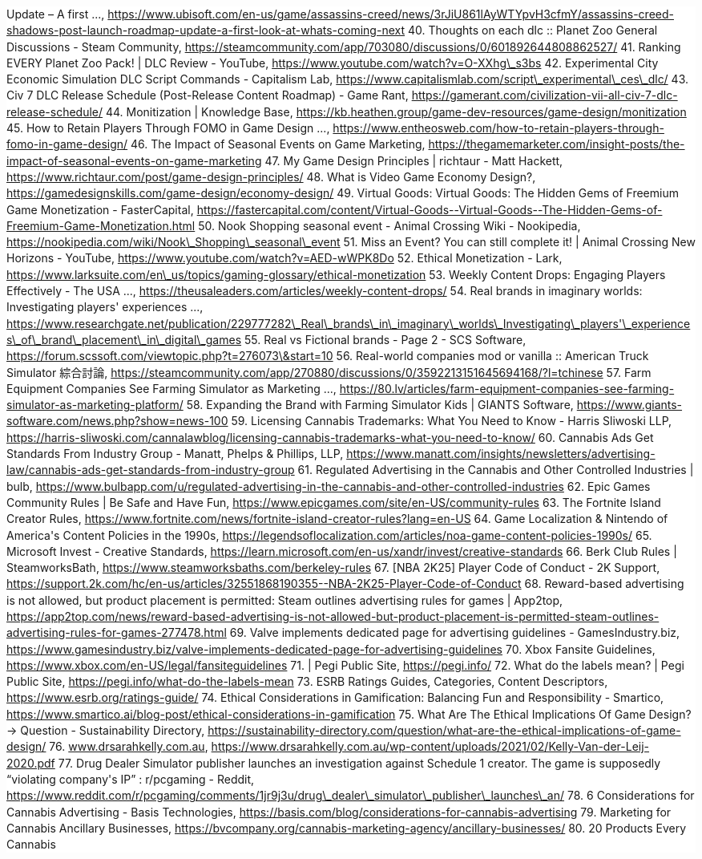 Update – A first ..., https://www.ubisoft.com/en-us/game/assassins-creed/news/3rJiU861lAyWTYpvH3cfmY/assassins-creed-shadows-post-launch-roadmap-update-a-first-look-at-whats-coming-next 40\. Thoughts on each dlc :: Planet Zoo General Discussions \- Steam Community, https://steamcommunity.com/app/703080/discussions/0/601892644808862527/ 41\. Ranking EVERY Planet Zoo Pack\! | DLC Review \- YouTube, https://www.youtube.com/watch?v=O-XXhg\_s3bs 42\. Experimental City Economic Simulation DLC Script Commands \- Capitalism Lab, https://www.capitalismlab.com/script\_experimental\_ces\_dlc/ 43\. Civ 7 DLC Release Schedule (Post-Release Content Roadmap) \- Game Rant, https://gamerant.com/civilization-vii-all-civ-7-dlc-release-schedule/ 44\. Monitization | Knowledge Base, https://kb.heathen.group/game-dev-resources/game-design/monitization 45\. How to Retain Players Through FOMO in Game Design ..., https://www.entheosweb.com/how-to-retain-players-through-fomo-in-game-design/ 46\. The Impact of Seasonal Events on Game Marketing, https://thegamemarketer.com/insight-posts/the-impact-of-seasonal-events-on-game-marketing 47\. My Game Design Principles | richtaur \- Matt Hackett, https://www.richtaur.com/post/game-design-principles/ 48\. What is Video Game Economy Design?, https://gamedesignskills.com/game-design/economy-design/ 49\. Virtual Goods: Virtual Goods: The Hidden Gems of Freemium Game Monetization \- FasterCapital, https://fastercapital.com/content/Virtual-Goods--Virtual-Goods--The-Hidden-Gems-of-Freemium-Game-Monetization.html 50\. Nook Shopping seasonal event \- Animal Crossing Wiki \- Nookipedia, https://nookipedia.com/wiki/Nook\_Shopping\_seasonal\_event 51\. Miss an Event? You can still complete it\! | Animal Crossing New Horizons \- YouTube, https://www.youtube.com/watch?v=AED-wWPK8Do 52\. Ethical Monetization \- Lark, https://www.larksuite.com/en\_us/topics/gaming-glossary/ethical-monetization 53\. Weekly Content Drops: Engaging Players Effectively \- The USA ..., https://theusaleaders.com/articles/weekly-content-drops/ 54\. Real brands in imaginary worlds: Investigating players' experiences ..., https://www.researchgate.net/publication/229777282\_Real\_brands\_in\_imaginary\_worlds\_Investigating\_players'\_experiences\_of\_brand\_placement\_in\_digital\_games 55\. Real vs Fictional brands \- Page 2 \- SCS Software, https://forum.scssoft.com/viewtopic.php?t=276073\&start=10 56\. Real-world companies mod or vanilla :: American Truck Simulator 綜合討論, https://steamcommunity.com/app/270880/discussions/0/3592213151645694168/?l=tchinese 57\. Farm Equipment Companies See Farming Simulator as Marketing ..., https://80.lv/articles/farm-equipment-companies-see-farming-simulator-as-marketing-platform/ 58\. Expanding the Brand with Farming Simulator Kids | GIANTS Software, https://www.giants-software.com/news.php?show=news-100 59\. Licensing Cannabis Trademarks: What You Need to Know \- Harris Sliwoski LLP, https://harris-sliwoski.com/cannalawblog/licensing-cannabis-trademarks-what-you-need-to-know/ 60\. Cannabis Ads Get Standards From Industry Group \- Manatt, Phelps & Phillips, LLP, https://www.manatt.com/insights/newsletters/advertising-law/cannabis-ads-get-standards-from-industry-group 61\. Regulated Advertising in the Cannabis and Other Controlled Industries | bulb, https://www.bulbapp.com/u/regulated-advertising-in-the-cannabis-and-other-controlled-industries 62\. Epic Games Community Rules | Be Safe and Have Fun, https://www.epicgames.com/site/en-US/community-rules 63\. The Fortnite Island Creator Rules, https://www.fortnite.com/news/fortnite-island-creator-rules?lang=en-US 64\. Game Localization & Nintendo of America's Content Policies in the 1990s, https://legendsoflocalization.com/articles/noa-game-content-policies-1990s/ 65\. Microsoft Invest \- Creative Standards, https://learn.microsoft.com/en-us/xandr/invest/creative-standards 66\. Berk Club Rules | SteamworksBath, https://www.steamworksbaths.com/berkeley-rules 67\. \[NBA 2K25\] Player Code of Conduct \- 2K Support, https://support.2k.com/hc/en-us/articles/32551868190355--NBA-2K25-Player-Code-of-Conduct 68\. Reward-based advertising is not allowed, but product placement is permitted: Steam outlines advertising rules for games | App2top, https://app2top.com/news/reward-based-advertising-is-not-allowed-but-product-placement-is-permitted-steam-outlines-advertising-rules-for-games-277478.html 69\. Valve implements dedicated page for advertising guidelines \- GamesIndustry.biz, https://www.gamesindustry.biz/valve-implements-dedicated-page-for-advertising-guidelines 70\. Xbox Fansite Guidelines, https://www.xbox.com/en-US/legal/fansiteguidelines 71\. | Pegi Public Site, https://pegi.info/ 72\. What do the labels mean? | Pegi Public Site, https://pegi.info/what-do-the-labels-mean 73\. ESRB Ratings Guides, Categories, Content Descriptors, https://www.esrb.org/ratings-guide/ 74\. Ethical Considerations in Gamification: Balancing Fun and Responsibility \- Smartico, https://www.smartico.ai/blog-post/ethical-considerations-in-gamification 75\. What Are The Ethical Implications Of Game Design? → Question \- Sustainability Directory, https://sustainability-directory.com/question/what-are-the-ethical-implications-of-game-design/ 76\. www.drsarahkelly.com.au, https://www.drsarahkelly.com.au/wp-content/uploads/2021/02/Kelly-Van-der-Leij-2020.pdf 77\. Drug Dealer Simulator publisher launches an investigation against Schedule 1 creator. The game is supposedly “violating company's IP” : r/pcgaming \- Reddit, https://www.reddit.com/r/pcgaming/comments/1jr9j3u/drug\_dealer\_simulator\_publisher\_launches\_an/ 78\. 6 Considerations for Cannabis Advertising \- Basis Technologies, https://basis.com/blog/considerations-for-cannabis-advertising 79\. Marketing for Cannabis Ancillary Businesses, https://bvcompany.org/cannabis-marketing-agency/ancillary-businesses/ 80\. 20 Products Every Cannabis